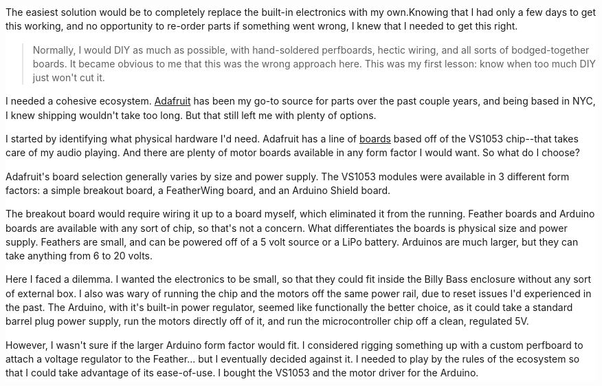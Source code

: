The easiest solution would be to completely replace the built-in electronics
with my own.Knowing that I had only a few days to get this working, and no opportunity
to re-order parts if something went wrong, I knew that I needed to get this
right.

> Normally, I would DIY as much as possible, with hand-soldered perfboards, hectic
> wiring, and all sorts of bodged-together boards. It became obvious to me that
> this was the wrong approach here. This was my first lesson: know when too much DIY
> just won't cut it.

I needed a cohesive ecosystem. [Adafruit](https://adafruit.com/) has been my
go-to source for parts over the past couple years, and being based in NYC, I knew
shipping wouldn't take too long. But that still left me with plenty of options.

I started by identifying what physical hardware I'd need. Adafruit has a line
of [boards](https://www.adafruit.com/?q=VS1053&sort=BestMatch) based off of the
VS1053 chip--that takes care of my audio playing. And there are plenty of
motor boards available in any form factor I would want. So what do I choose?

Adafruit's board selection generally varies by size and power supply. The VS1053
modules were available in 3 different form factors: a simple breakout board,
a FeatherWing board, and an Arduino Shield board.

The breakout board would require wiring it up to a board myself, which eliminated
it from the running.
Feather boards and Arduino boards are available with any sort of chip, so that's
not a concern. What differentiates the boards is physical size and power supply.
Feathers are small, and can be powered off of a 5 volt source or a LiPo battery.
Arduinos are much larger, but they can take anything from 6 to 20 volts.

Here I faced a dilemma. I wanted the electronics to be small, so that they could
fit inside the Billy Bass enclosure without any sort of external box. I also was
wary of running the chip and the motors off the same power rail, due to reset
issues I'd experienced in the past. The Arduino, with it's built-in power regulator,
seemed like functionally the better choice, as it could take a standard barrel
plug power supply, run the motors directly off of it, and run the microcontroller
chip off a clean, regulated 5V.

However, I wasn't sure if the larger Arduino form factor would fit. I considered
rigging something up with a custom perfboard to attach a voltage regulator to
the Feather... but I eventually decided against it. I needed to play by the rules
of the ecosystem so that I could take advantage of its ease-of-use. I bought the
VS1053 and the motor driver for the Arduino.
